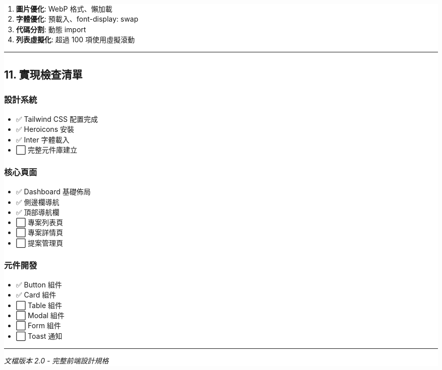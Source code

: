 1. **圖片優化**: WebP 格式、懶加載
2. **字體優化**: 預載入、font-display: swap
3. **代碼分割**: 動態 import
4. **列表虛擬化**: 超過 100 項使用虛擬滾動

---

## 11. 實現檢查清單

### 設計系統
- ✅ Tailwind CSS 配置完成
- ✅ Heroicons 安裝
- ✅ Inter 字體載入
- ⬜ 完整元件庫建立

### 核心頁面
- ✅ Dashboard 基礎佈局
- ✅ 側邊欄導航
- ✅ 頂部導航欄
- ⬜ 專案列表頁
- ⬜ 專案詳情頁
- ⬜ 提案管理頁

### 元件開發
- ✅ Button 組件
- ✅ Card 組件
- ⬜ Table 組件
- ⬜ Modal 組件
- ⬜ Form 組件
- ⬜ Toast 通知

---

*文檔版本 2.0 - 完整前端設計規格*
